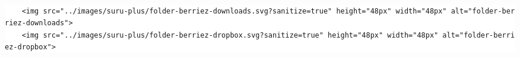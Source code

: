         <img src="../images/suru-plus/folder-berriez-downloads.svg?sanitize=true" height="48px" width="48px" alt="folder-berriez-downloads">
        <img src="../images/suru-plus/folder-berriez-dropbox.svg?sanitize=true" height="48px" width="48px" alt="folder-berriez-dropbox">